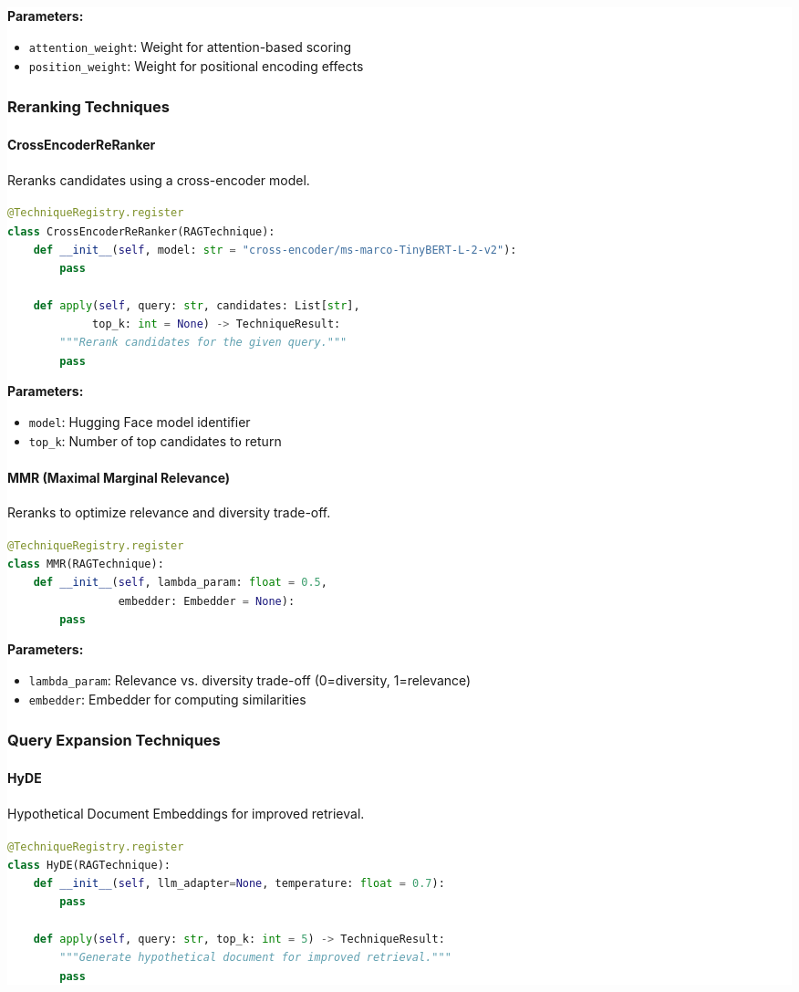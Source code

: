 **Parameters:**
- `attention_weight`: Weight for attention-based scoring
- `position_weight`: Weight for positional encoding effects

### Reranking Techniques

#### CrossEncoderReRanker

Reranks candidates using a cross-encoder model.

```python
@TechniqueRegistry.register
class CrossEncoderReRanker(RAGTechnique):
    def __init__(self, model: str = "cross-encoder/ms-marco-TinyBERT-L-2-v2"):
        pass
    
    def apply(self, query: str, candidates: List[str], 
             top_k: int = None) -> TechniqueResult:
        """Rerank candidates for the given query."""
        pass
```

**Parameters:**
- `model`: Hugging Face model identifier
- `top_k`: Number of top candidates to return

#### MMR (Maximal Marginal Relevance)

Reranks to optimize relevance and diversity trade-off.

```python
@TechniqueRegistry.register
class MMR(RAGTechnique):
    def __init__(self, lambda_param: float = 0.5, 
                 embedder: Embedder = None):
        pass
```

**Parameters:**
- `lambda_param`: Relevance vs. diversity trade-off (0=diversity, 1=relevance)
- `embedder`: Embedder for computing similarities

### Query Expansion Techniques

#### HyDE

Hypothetical Document Embeddings for improved retrieval.

```python
@TechniqueRegistry.register
class HyDE(RAGTechnique):
    def __init__(self, llm_adapter=None, temperature: float = 0.7):
        pass
    
    def apply(self, query: str, top_k: int = 5) -> TechniqueResult:
        """Generate hypothetical document for improved retrieval."""
        pass
```

